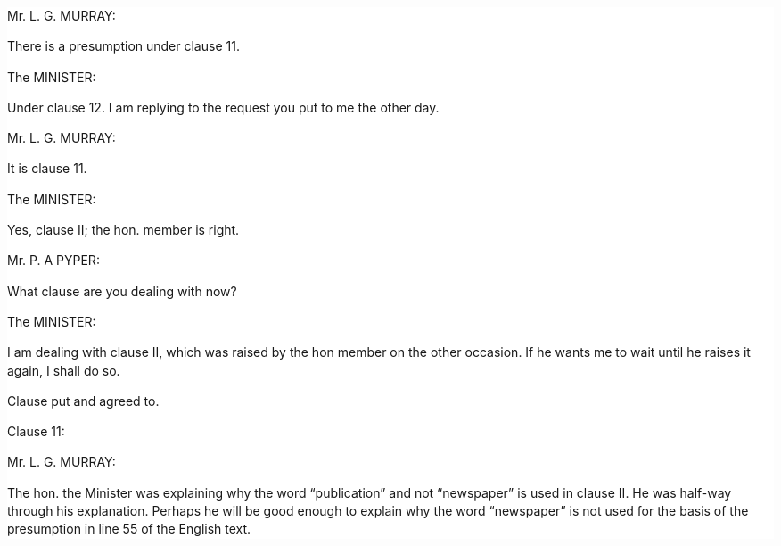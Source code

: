 </speech>

<speech by="#murray">

<from>Mr. <person refersTo="hansard_za">L. G. MURRAY</person>:</from>

<p>There is a presumption under clause 11.</p>

</speech>

<speech by="#minister">

<from>The <person refersTo="hansard_za">MINISTER</person>:</from>

<p>Under clause 12. I am replying to the request you put to me the other day.</p>

</speech>

<speech by="#murray">

<from>Mr. <person refersTo="hansard_za">L. G. MURRAY</person>:</from>

<p>It is clause 11.</p>

</speech>

<speech by="#minister">

<from>The <person refersTo="hansard_za">MINISTER</person>:</from>

<p>Yes, clause II; the hon. member is right.</p>

</speech>

<speech by="#pyper">

<from>Mr. <person refersTo="hansard_za">P. A PYPER</person>:</from>

<p>What clause are you dealing with now?</p>

</speech>

<speech by="#minister">

<from>The <person refersTo="hansard_za">MINISTER</person>:</from>

<p>I am dealing with clause II, which was raised by the hon member on the other occasion. If he wants me to wait until he raises it again, I shall do so.</p>

</speech>

<p>Clause put and agreed to.</p>

<p>Clause 11:</p>

<speech by="#murray">

<from>Mr. <person refersTo="hansard_za">L. G. MURRAY</person>:</from>

<p>The hon. the Minister was explaining why the word &#x201C;publication&#x201D; and not &#x201C;newspaper&#x201D; is used in clause II. He was half-way through his explanation. Perhaps he will be good enough to explain why the word &#x201C;newspaper&#x201D; is not used for the basis of the presumption in line 55 of the English text.</p>

</speech>

